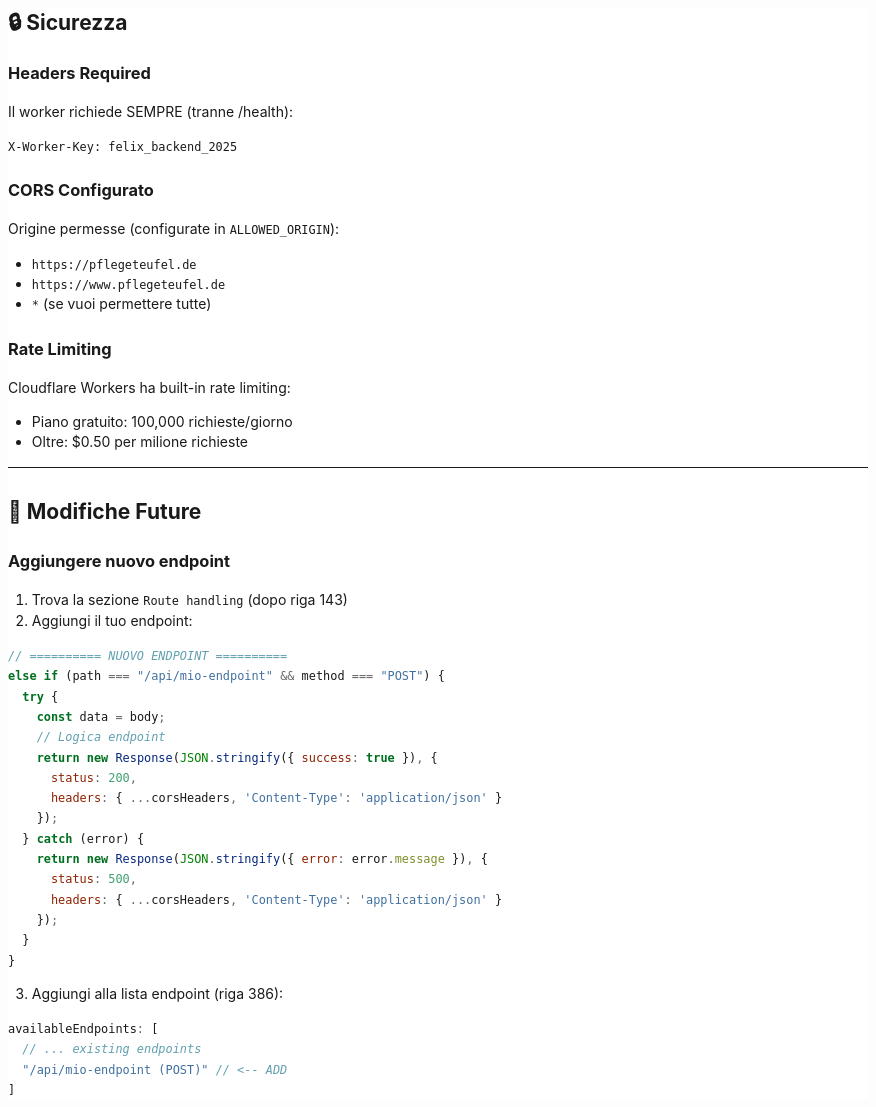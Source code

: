 ## 🔒 Sicurezza

### Headers Required

Il worker richiede SEMPRE (tranne /health):
```
X-Worker-Key: felix_backend_2025
```

### CORS Configurato

Origine permesse (configurate in `ALLOWED_ORIGIN`):
- `https://pflegeteufel.de`
- `https://www.pflegeteufel.de`
- `*` (se vuoi permettere tutte)

### Rate Limiting

Cloudflare Workers ha built-in rate limiting:
- Piano gratuito: 100,000 richieste/giorno
- Oltre: $0.50 per milione richieste

---

## 📝 Modifiche Future

### Aggiungere nuovo endpoint

1. Trova la sezione `Route handling` (dopo riga 143)
2. Aggiungi il tuo endpoint:

```javascript
// ========== NUOVO ENDPOINT ==========
else if (path === "/api/mio-endpoint" && method === "POST") {
  try {
    const data = body;
    // Logica endpoint
    return new Response(JSON.stringify({ success: true }), {
      status: 200,
      headers: { ...corsHeaders, 'Content-Type': 'application/json' }
    });
  } catch (error) {
    return new Response(JSON.stringify({ error: error.message }), {
      status: 500,
      headers: { ...corsHeaders, 'Content-Type': 'application/json' }
    });
  }
}
```

3. Aggiungi alla lista endpoint (riga 386):
```javascript
availableEndpoints: [
  // ... existing endpoints
  "/api/mio-endpoint (POST)" // <-- ADD
]
```
